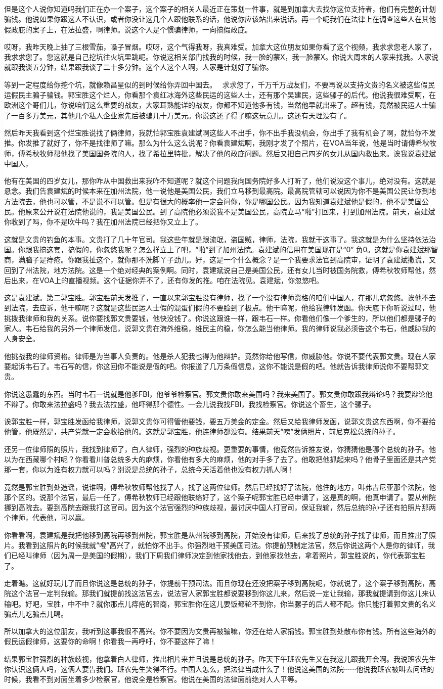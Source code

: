 但是这个人说你知道吗我们正在办一个案子，这个案子的相关人最近正在策划一件事，就是到加拿大去找你这位支持者，他们有完整的计划骗钱。他说如果你跟这人不认识，或者你没让这几个人跟他联系的话，他说你应该站出来说话。再一个呢我们在法律上在调查这些人在其他假政庇的案子上，在法拉盛，啊律师。说这个人是个惯骗律师，一向搞假政庇。
  

哎呀，我昨天晚上抽了三根雪茄，嗓子冒烟。哎呀，这个气得我呀，我真难受。加拿大这位朋友如果你看了这个视频，我求求您老人家了，我求求您了。您这就是自己挖坑往火坑里跳呢。你说这相关部门找我的时候，我一脸的蒙X，我一脸蒙X。你说大周末的人家来找我。人家说就跟我谈五分钟，结果跟我谈了二十多分钟。这个人这个人啊，人家是计划好了骗你。
  

等到一定程度给你挖个坑，就像赖昌星似的到时候给你弄回中国去。&nbsp;&nbsp; 求求您了，千万千万战友们，不要再说以支持文贵的名义被这些假民运假民主骗子骗钱。郭宝胜这个烂人，你看那个袁红冰海外这些民运的这些人士，还有那个吴建民，这些骡子的后代。他说我很难受啊，在欧洲这个哥们儿，你说咱们这么重要的战友，大家耳熟能详的战友，你都不知道他多有钱，当然他早就出来了。超有钱，竟然被民运人士骗了一百多万美元，其他几个私人企业家先后被骗几十万美元。你说这还了得了嘛这玩意儿。这还有天理没有了。
  

然后昨天我看到这个烂宝胜说找了俩律师，我就怕郭宝胜袁建斌啊这些人不出手，你不出手我没机会，你出手了我有机会了啊，就怕你不发推。你发推了就好了，你不是找律师了嘛。那么为什么这么说呢？你看袁建斌啊，我刚才发了个照片，在VOA当年说，他是当时请傅希秋牧师，傅希秋牧师帮他找了美国国务院的人，找了希拉里特批，解决了他的政庇问题。然后又把自己四岁的女儿从国内救出来。诶我说袁建斌中国人，
  

他有在美国的四岁女儿，那你咋从中国救出来我咋不知道呢？就这个问题我向国务院好多人打听了，他们说没这个事儿，绝对没有。这就是悬念。我们告袁建斌的时候本来在加州法院，他一说他是美国公民，我们立马移到最高院。最高院管辖可以说因为你不是美国公民让你到地方法院去，他也可以管，不是说不可以管。但是有很大的概率他一定会问你，你是哪国公民。因为我知道袁建斌他是假的，他不是美国公民。他原来公开说在法院他说的，我是美国公民。到了高院他必须说我不是美国公民，高院立马“啪”打回来，打到加州法院。前天，袁建斌你收到了吗，你不是吹牛吗？我在加州法院已经把你又立上了。
  

这就是文贵的钓鱼的本事。文贵打了几十年官司。我这些年就是跟流氓，盗国贼，律师，法院，我就干这事了。我这就是为什么坚持依法治国。你跟我搞这套，搞假的，你忽悠我呢？怎么样立上了吧，“啪”到了加州法院。袁建斌的信用在美国现在是“0” 负0。这就是你袁建斌那智商，满脑子是痔疮。你跟我扯这个，就你那不洗脚丫子劲儿。好，这是一个什么概念？是一个我要求法官到高院审，证明了袁建斌撒谎，又回到了州法院，地方法院。这是一个绝对经典的案例啊。同时，袁建斌说自己是美国公民，还有女儿当时被国务院救，傅希秋牧师帮他，然后出来，在VOA上的直播视频。这个证据你弄不了，还有你发的推。咱在法院见。袁建斌，你忽悠吧。
  

这是袁建斌。第二郭宝胜。郭宝胜前天发推了，一直以来郭宝胜没有律师，找了一个没有律师资格的咱们中国人，在那儿瞎忽悠。诶他不去到法院，去应诉，他干嘛呢？这就是这些民运人士假的混蛋们假的不要脸到了极点。他干嘛呢，他给我律师发函。你天底下你听说过吗，他挑拨我律师和我的关系。说你要找郭文贵要钱，他快没钱了。你说这跟谁一样，跟韦石一样。你看他们像一个爹生的，所以他们都是骡子的家人。韦石给我的另外一个律师发信，说郭文贵在海外维稳，维民主的稳，你怎么能当他律师。我的律师说我必须告这个韦石，他威胁我的人身安全。
  

他挑战我的律师资格。律师是为当事人负责的。他是杀人犯我也得为他辩护。竟然你给他写信，你威胁他。你说不要代表郭文贵。现在人家要起诉韦石了。韦石写的信，你这回你不能说是假的吧。你报道了几万条假信息，这你不能说是假的吧。他就告诉我律师说你不要帮郭文贵。
  

你说这愚蠢的东西。当时韦石一说就是他爹FBI，他爷爷检察官。郭文贵你敢来美国吗？我来美国了。郭文贵你敢跟我辩论吗？我要辩论他不辩了。你敢来法拉盛吗？我去法拉盛，他吓得那个德性。一会儿说我找FBI，我找检察官。你说这个畜生，这个骡子。
  

诶郭宝胜一样，郭宝胜发函给我律师，说郭文贵你可得管他要钱，要五万美金的定金。然后又给我律师发函，说郭文贵这东西啊，你不要给他管，他既然是，共产党就一定会收拾他的。这就是郭宝胜，他连律师都没有。结果前天“嗙”发俩照片，前尼克松总统的孙子。
  

还另一位律师照的照片，我找到律师了，白人律师，强烈的种族歧视。更重要的事情，他竟然告诉推友说，你猜猜他是哪个总统的孙子。他以为在西藏哪个村呢？你看看川普总统多大的麻烦，你看他有多大的麻烦，他的对手多了去了。他敢把他抓起来吗？他骨子里面还是共产党那一套，你以为谁有权力就可以吗？别说是总统的孙子，总统今天活着他也没有权力抓人啊！
  

竟然是郭宝胜到处造谣，说谁啊，傅希秋牧师帮他找了人，找了这两位律师。然后已经找好了法院，他住的地方，叫弗吉尼亚那个法院，他那个区的。说那个法官，最后一任了，傅希秋牧师已经跟他联络好了，这个案子呢郭宝胜已经申请了，这是真的啊，他真申请了。要从州院挪到高院去。要到高院去跟我打这官司。因为这个法官强烈的种族歧视，最讨厌中国人打官司，保证我输，然后总统的孙子还有拍照片那两个律师，代表他，可以赢。
  

你看看啊，袁建斌是我把他移到高院再移到州院，郭宝胜是从州院移到高院，开始没有律师，后来找了总统的孙子找了律师，而且推出了照片。我看到这照片的时候我就“噔”高兴了，就怕你不出手。你强烈地干预美国司法。你提前预制定法官，然后你说这两个人是你的律师，我们已经叫律师（因为周一是美国的假期），我们下周我们律师决定到他家找他去，到他家找他去，拿着照片，郭宝胜说的，你代表郭宝胜了。
  

走着瞧。这就好玩儿了而且你说这是总统的孙子，你提前干预司法。而且你现在还没把案子移到高院呢，你就说了，这个案子移到高院，高院这个法官一定判我输。那我们就提前找这法官去，说法官人家郭宝胜都说要移到你这儿来，然后说一定让我输，那我就提请到你这儿来认输吧。好吧，宝胜，中不中？就你那点儿痔疮的智商，郭宝胜你在这儿要饭都轮不到你，你当骡子的后人都不配。你只能打着郭文贵的名义骗点儿吃骗点儿喝。
  

所以加拿大的这位朋友，我听到这事我很不高兴。你不要因为文贵再被骗嘛，你还在给人家捐钱。郭宝胜到处散布你有钱。所有这些海外的假民运假律师，这要你的命啊！你看我一再呼吁，你不要这样了嘛！
  

结果郭宝胜强烈的种族歧视，他拿着白人律师，推出相片来并且说是总统的孙子。昨天下午班农先生又在我这儿跟我开会啊。我说班农先生你认识这俩人吗，这俩人要告我们。班农先生笑得不行。中国人怎么，把法律当成什么了！他说这美国的法院······他说我班农被叫去问话的时候，我看不到对面坐着多少检察官，他说全是检察官。他说在美国的法律面前绝对人人平等。
  